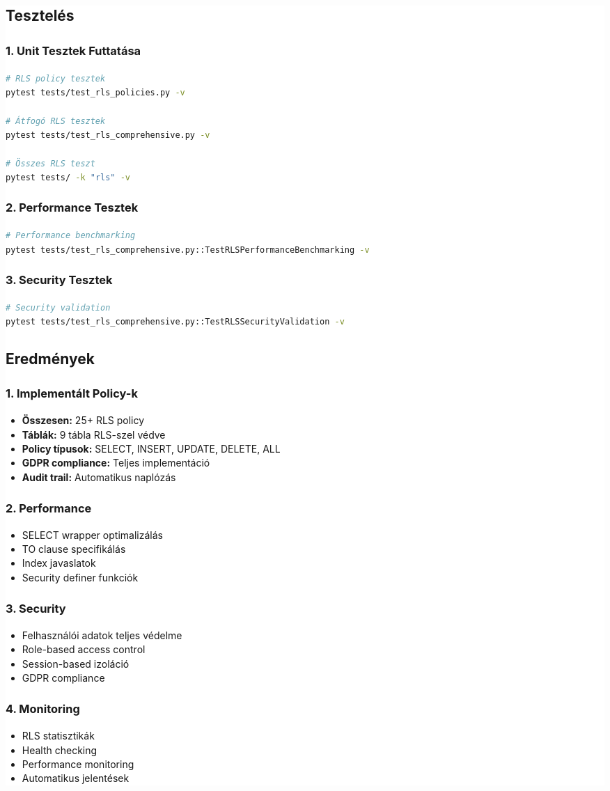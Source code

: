 ## Tesztelés

### 1. Unit Tesztek Futtatása
```bash
# RLS policy tesztek
pytest tests/test_rls_policies.py -v

# Átfogó RLS tesztek
pytest tests/test_rls_comprehensive.py -v

# Összes RLS teszt
pytest tests/ -k "rls" -v
```

### 2. Performance Tesztek
```bash
# Performance benchmarking
pytest tests/test_rls_comprehensive.py::TestRLSPerformanceBenchmarking -v
```

### 3. Security Tesztek
```bash
# Security validation
pytest tests/test_rls_comprehensive.py::TestRLSSecurityValidation -v
```

## Eredmények

### 1. Implementált Policy-k
- **Összesen:** 25+ RLS policy
- **Táblák:** 9 tábla RLS-szel védve
- **Policy típusok:** SELECT, INSERT, UPDATE, DELETE, ALL
- **GDPR compliance:** Teljes implementáció
- **Audit trail:** Automatikus naplózás

### 2. Performance
- SELECT wrapper optimalizálás
- TO clause specifikálás
- Index javaslatok
- Security definer funkciók

### 3. Security
- Felhasználói adatok teljes védelme
- Role-based access control
- Session-based izoláció
- GDPR compliance

### 4. Monitoring
- RLS statisztikák
- Health checking
- Performance monitoring
- Automatikus jelentések
